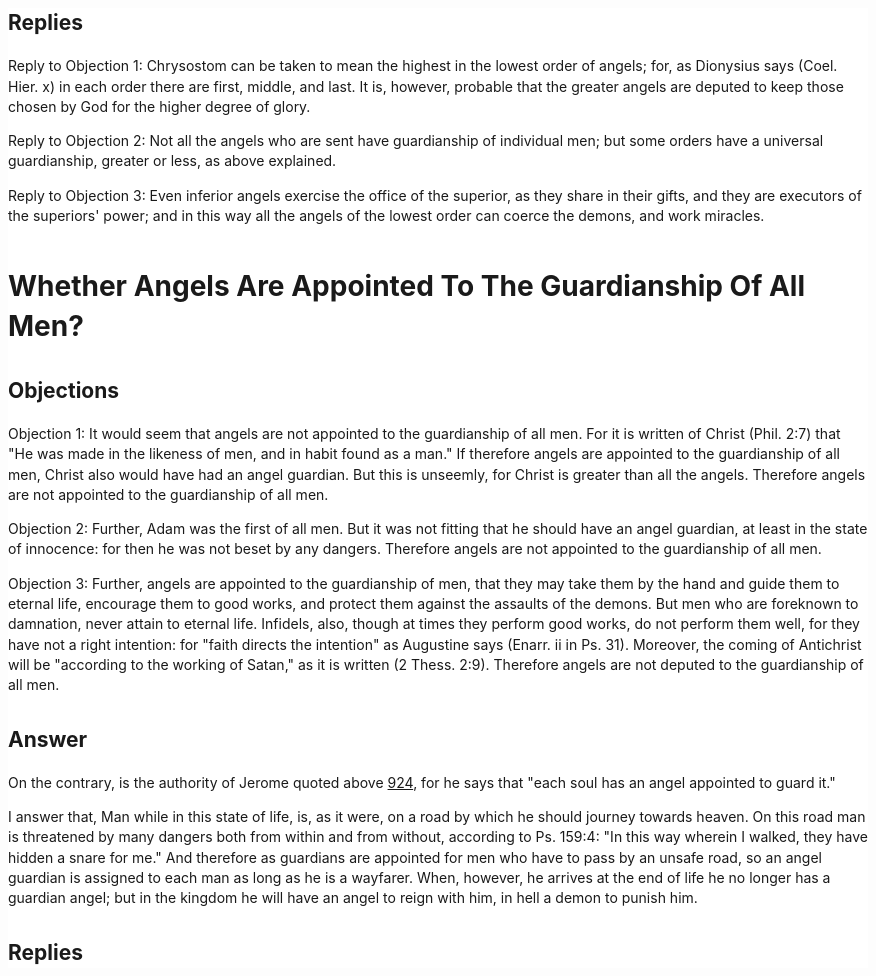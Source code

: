 ## Replies

Reply to Objection 1: Chrysostom can be taken to mean the highest in the lowest order of angels; for, as Dionysius says (Coel. Hier. x) in each order there are first, middle, and last. It is, however, probable that the greater angels are deputed to keep those chosen by God for the higher degree of glory.

Reply to Objection 2: Not all the angels who are sent have guardianship of individual men; but some orders have a universal guardianship, greater or less, as above explained.

Reply to Objection 3: Even inferior angels exercise the office of the superior, as they share in their gifts, and they are executors of the superiors' power; and in this way all the angels of the lowest order can coerce the demons, and work miracles.
# Whether Angels Are Appointed To The Guardianship Of All Men?

## Objections

Objection 1: It would seem that angels are not appointed to the guardianship of all men. For it is written of Christ (Phil. 2:7) that "He was made in the likeness of men, and in habit found as a man." If therefore angels are appointed to the guardianship of all men, Christ also would have had an angel guardian. But this is unseemly, for Christ is greater than all the angels. Therefore angels are not appointed to the guardianship of all men.

Objection 2: Further, Adam was the first of all men. But it was not fitting that he should have an angel guardian, at least in the state of innocence: for then he was not beset by any dangers. Therefore angels are not appointed to the guardianship of all men.

Objection 3: Further, angels are appointed to the guardianship of men, that they may take them by the hand and guide them to eternal life, encourage them to good works, and protect them against the assaults of the demons. But men who are foreknown to damnation, never attain to eternal life. Infidels, also, though at times they perform good works, do not perform them well, for they have not a right intention: for "faith directs the intention" as Augustine says (Enarr. ii in Ps. 31). Moreover, the coming of Antichrist will be "according to the working of Satan," as it is written (2 Thess. 2:9). Therefore angels are not deputed to the guardianship of all men.

## Answer

On the contrary, is the authority of Jerome quoted above [924](A[2]), for he says that "each soul has an angel appointed to guard it."

I answer that, Man while in this state of life, is, as it were, on a road by which he should journey towards heaven. On this road man is threatened by many dangers both from within and from without, according to Ps. 159:4: "In this way wherein I walked, they have hidden a snare for me." And therefore as guardians are appointed for men who have to pass by an unsafe road, so an angel guardian is assigned to each man as long as he is a wayfarer. When, however, he arrives at the end of life he no longer has a guardian angel; but in the kingdom he will have an angel to reign with him, in hell a demon to punish him.

## Replies
